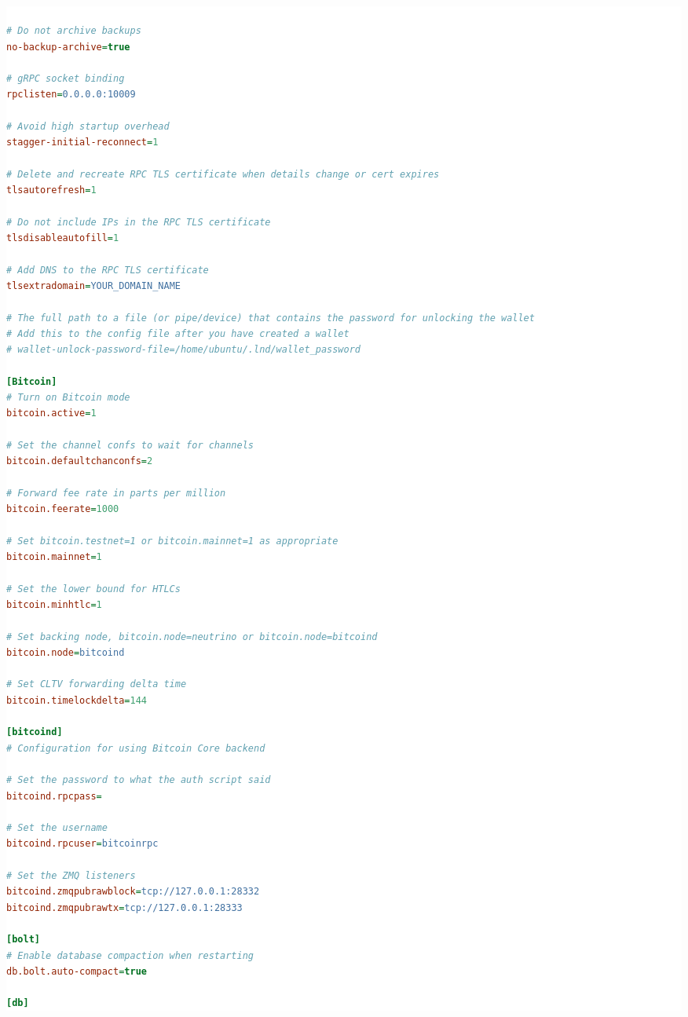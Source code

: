 ```ini

# Do not archive backups      
no-backup-archive=true

# gRPC socket binding
rpclisten=0.0.0.0:10009

# Avoid high startup overhead
stagger-initial-reconnect=1

# Delete and recreate RPC TLS certificate when details change or cert expires
tlsautorefresh=1

# Do not include IPs in the RPC TLS certificate
tlsdisableautofill=1

# Add DNS to the RPC TLS certificate
tlsextradomain=YOUR_DOMAIN_NAME

# The full path to a file (or pipe/device) that contains the password for unlocking the wallet
# Add this to the config file after you have created a wallet
# wallet-unlock-password-file=/home/ubuntu/.lnd/wallet_password

[Bitcoin]
# Turn on Bitcoin mode
bitcoin.active=1

# Set the channel confs to wait for channels
bitcoin.defaultchanconfs=2

# Forward fee rate in parts per million
bitcoin.feerate=1000

# Set bitcoin.testnet=1 or bitcoin.mainnet=1 as appropriate
bitcoin.mainnet=1

# Set the lower bound for HTLCs
bitcoin.minhtlc=1

# Set backing node, bitcoin.node=neutrino or bitcoin.node=bitcoind
bitcoin.node=bitcoind

# Set CLTV forwarding delta time
bitcoin.timelockdelta=144

[bitcoind]
# Configuration for using Bitcoin Core backend

# Set the password to what the auth script said
bitcoind.rpcpass=

# Set the username
bitcoind.rpcuser=bitcoinrpc

# Set the ZMQ listeners
bitcoind.zmqpubrawblock=tcp://127.0.0.1:28332
bitcoind.zmqpubrawtx=tcp://127.0.0.1:28333

[bolt]
# Enable database compaction when restarting
db.bolt.auto-compact=true

[db]
```

[add an elastic ip]: https://www.cloudbooklet.com/how-to-assign-an-elastic-ip-address-to-your-ec2-instance-in-aws/
[bitcoin core auth script]: https://github.com/bitcoin/bitcoin/blob/master/share/rpcauth/rpcauth.py
[bitcoin core data directory]: https://en.bitcoin.it/wiki/Data_directory
[coinfaucet]: https://coinfaucet.eu/en/btc-testnet/
[download bitcoin core]: https://bitcoincore.org/en/download/
[install go]: https://golang.org/doc/install
[install lnd]: https://github.com/lightningnetwork/lnd/blob/master/docs/INSTALL.md
[install tor]: https://2019.www.torproject.org/docs/installguide.html.en
[lnd]: https://github.com/lightningnetwork/lnd
[node.js installation]: https://nodejs.org/en/download/package-manager/
[yabtf]: https://testnet-faucet.mempool.co